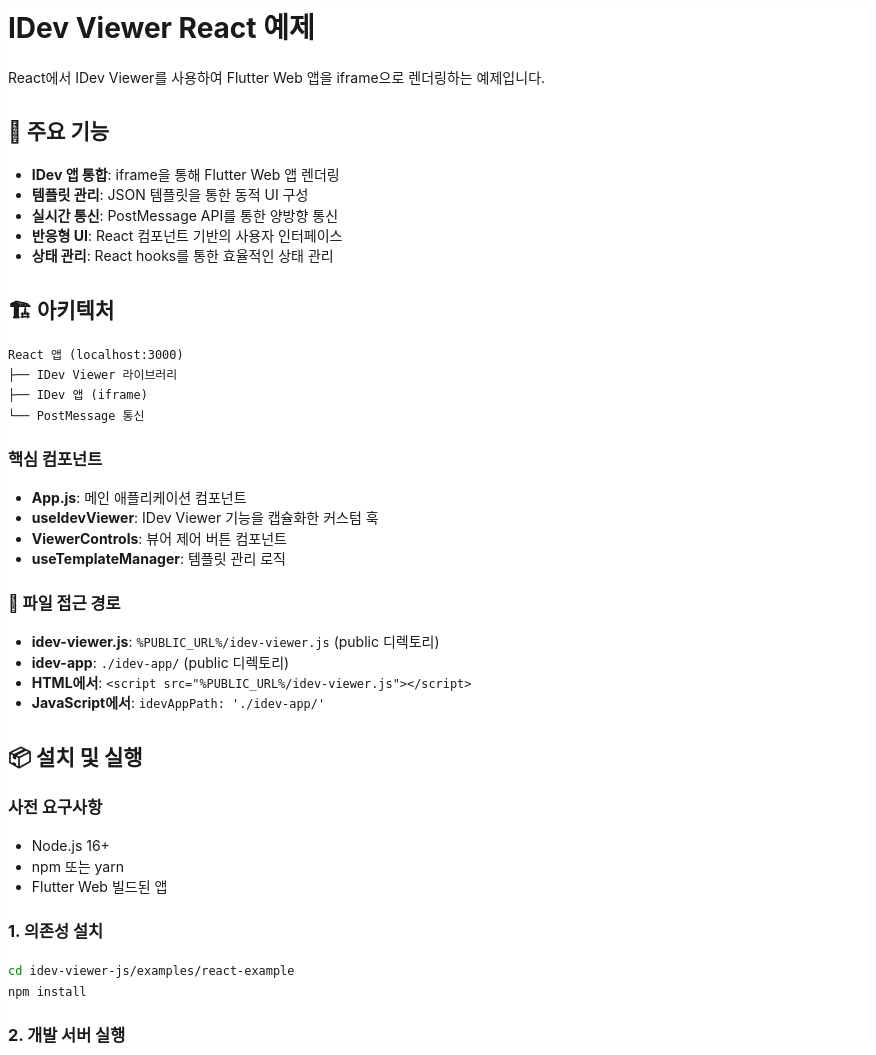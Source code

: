 # IDev Viewer React 예제

React에서 IDev Viewer를 사용하여 Flutter Web 앱을 iframe으로 렌더링하는 예제입니다.

## 🚀 **주요 기능**

- **IDev 앱 통합**: iframe을 통해 Flutter Web 앱 렌더링
- **템플릿 관리**: JSON 템플릿을 통한 동적 UI 구성
- **실시간 통신**: PostMessage API를 통한 양방향 통신
- **반응형 UI**: React 컴포넌트 기반의 사용자 인터페이스
- **상태 관리**: React hooks를 통한 효율적인 상태 관리

## 🏗️ **아키텍처**

```
React 앱 (localhost:3000)
├── IDev Viewer 라이브러리
├── IDev 앱 (iframe)
└── PostMessage 통신
```

### **핵심 컴포넌트**

- **App.js**: 메인 애플리케이션 컴포넌트
- **useIdevViewer**: IDev Viewer 기능을 캡슐화한 커스텀 훅
- **ViewerControls**: 뷰어 제어 버튼 컴포넌트
- **useTemplateManager**: 템플릿 관리 로직

### 📁 파일 접근 경로
- **idev-viewer.js**: `%PUBLIC_URL%/idev-viewer.js` (public 디렉토리)
- **idev-app**: `./idev-app/` (public 디렉토리)
- **HTML에서**: `<script src="%PUBLIC_URL%/idev-viewer.js"></script>`
- **JavaScript에서**: `idevAppPath: './idev-app/'`

## 📦 **설치 및 실행**

### **사전 요구사항**

- Node.js 16+ 
- npm 또는 yarn
- Flutter Web 빌드된 앱

### **1. 의존성 설치**

```bash
cd idev-viewer-js/examples/react-example
npm install
```

### **2. 개발 서버 실행**
